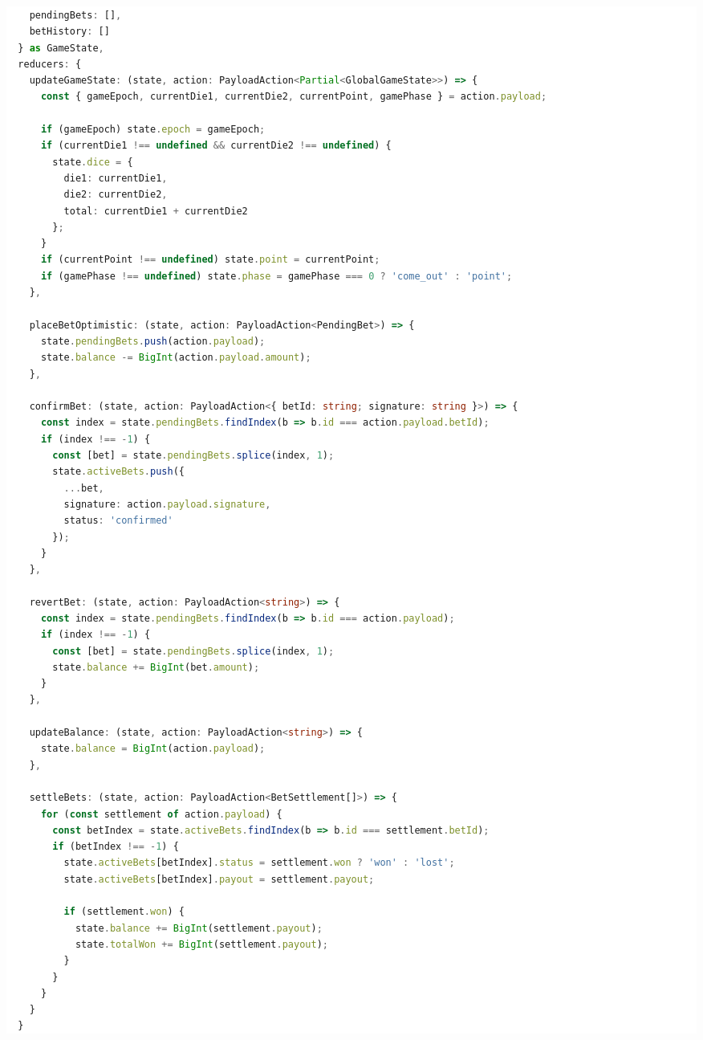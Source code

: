 ```typescript
    pendingBets: [],
    betHistory: []
  } as GameState,
  reducers: {
    updateGameState: (state, action: PayloadAction<Partial<GlobalGameState>>) => {
      const { gameEpoch, currentDie1, currentDie2, currentPoint, gamePhase } = action.payload;
      
      if (gameEpoch) state.epoch = gameEpoch;
      if (currentDie1 !== undefined && currentDie2 !== undefined) {
        state.dice = {
          die1: currentDie1,
          die2: currentDie2,
          total: currentDie1 + currentDie2
        };
      }
      if (currentPoint !== undefined) state.point = currentPoint;
      if (gamePhase !== undefined) state.phase = gamePhase === 0 ? 'come_out' : 'point';
    },
    
    placeBetOptimistic: (state, action: PayloadAction<PendingBet>) => {
      state.pendingBets.push(action.payload);
      state.balance -= BigInt(action.payload.amount);
    },
    
    confirmBet: (state, action: PayloadAction<{ betId: string; signature: string }>) => {
      const index = state.pendingBets.findIndex(b => b.id === action.payload.betId);
      if (index !== -1) {
        const [bet] = state.pendingBets.splice(index, 1);
        state.activeBets.push({
          ...bet,
          signature: action.payload.signature,
          status: 'confirmed'
        });
      }
    },
    
    revertBet: (state, action: PayloadAction<string>) => {
      const index = state.pendingBets.findIndex(b => b.id === action.payload);
      if (index !== -1) {
        const [bet] = state.pendingBets.splice(index, 1);
        state.balance += BigInt(bet.amount);
      }
    },
    
    updateBalance: (state, action: PayloadAction<string>) => {
      state.balance = BigInt(action.payload);
    },
    
    settleBets: (state, action: PayloadAction<BetSettlement[]>) => {
      for (const settlement of action.payload) {
        const betIndex = state.activeBets.findIndex(b => b.id === settlement.betId);
        if (betIndex !== -1) {
          state.activeBets[betIndex].status = settlement.won ? 'won' : 'lost';
          state.activeBets[betIndex].payout = settlement.payout;
          
          if (settlement.won) {
            state.balance += BigInt(settlement.payout);
            state.totalWon += BigInt(settlement.payout);
          }
        }
      }
    }
  }
```